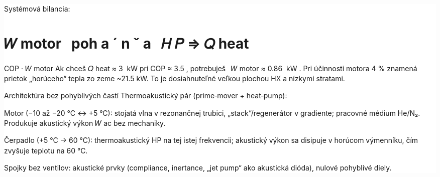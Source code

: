 Systémová bilancia:

𝑊
motor
 
poh
a
ˊ
n
ˇ
a
 
𝐻
𝑃
⇒
𝑄
heat
=
COP
⋅
𝑊
motor
Ak chceš 
𝑄
heat
≈
3
 kW
 pri 
COP
≈
3.5
, potrebuješ 
 
𝑊
motor
≈
0.86
 kW
. Pri účinnosti motora 4 % znamená prietok „horúceho“ tepla zo zeme ~21.5 kW. To je dosiahnuteľné veľkou plochou HX a nízkymi stratami.

Architektúra bez pohyblivých častí
Thermoakustický pár (prime‑mover + heat‑pump):

Motor (−10 až −20 °C ↔ +5 °C): stojatá vlna v rezonančnej trubici, „stack“/regenerátor v gradiente; pracovné médium He/N₂. Produkuje akustický výkon 
𝑊
ac
 bez mechaniky.

Čerpadlo (+5 °C → 60 °C): thermoakustický HP na tej istej frekvencii; akustický výkon sa disipuje v horúcom výmenníku, čím zvyšuje teplotu na 60 °C.

Spojky bez ventilov: akustické prvky (compliance, inertance, „jet pump“ ako akustická dióda), nulové pohyblivé diely.
